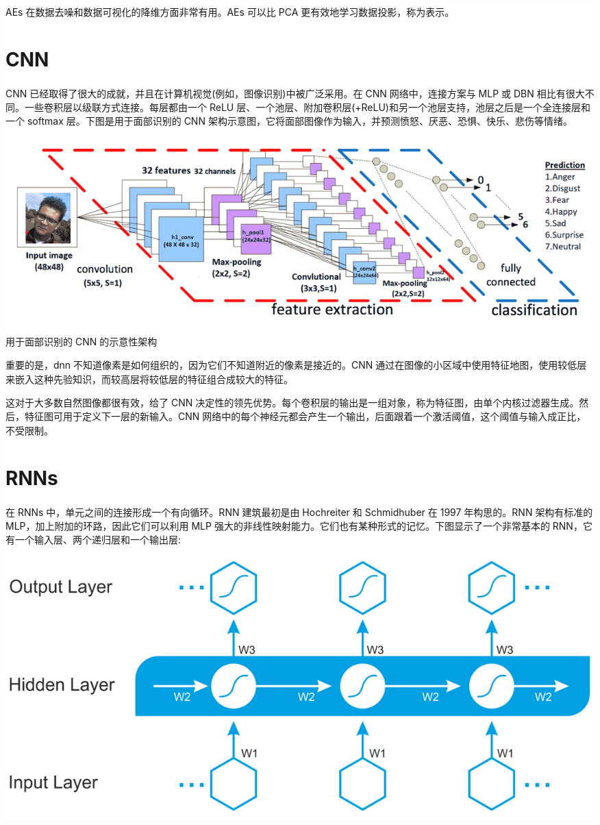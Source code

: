 AEs 在数据去噪和数据可视化的降维方面非常有用。AEs 可以比 PCA 更有效地学习数据投影，称为表示。

<title>CNNs</title> 

# CNN

CNN 已经取得了很大的成就，并且在计算机视觉(例如，图像识别)中被广泛采用。在 CNN 网络中，连接方案与 MLP 或 DBN 相比有很大不同。一些卷积层以级联方式连接。每层都由一个 ReLU 层、一个池层、附加卷积层(+ReLU)和另一个池层支持，池层之后是一个全连接层和一个 softmax 层。下图是用于面部识别的 CNN 架构示意图，它将面部图像作为输入，并预测愤怒、厌恶、恐惧、快乐、悲伤等情绪。

![](img/27a311c6-d8b2-467b-aacd-a482d6de6746.png)

用于面部识别的 CNN 的示意性架构

重要的是，dnn 不知道像素是如何组织的，因为它们不知道附近的像素是接近的。CNN 通过在图像的小区域中使用特征地图，使用较低层来嵌入这种先验知识，而较高层将较低层的特征组合成较大的特征。

这对于大多数自然图像都很有效，给了 CNN 决定性的领先优势。每个卷积层的输出是一组对象，称为特征图，由单个内核过滤器生成。然后，特征图可用于定义下一层的新输入。CNN 网络中的每个神经元都会产生一个输出，后面跟着一个激活阈值，这个阈值与输入成正比，不受限制。

<title>RNNs</title> 

# RNNs

在 RNNs 中，单元之间的连接形成一个有向循环。RNN 建筑最初是由 Hochreiter 和 Schmidhuber 在 1997 年构思的。RNN 架构有标准的 MLP，加上附加的环路，因此它们可以利用 MLP 强大的非线性映射能力。它们也有某种形式的记忆。下图显示了一个非常基本的 RNN，它有一个输入层、两个递归层和一个输出层:

![](img/a79f8197-278c-46ab-9f04-735a6f4720a0.png)
